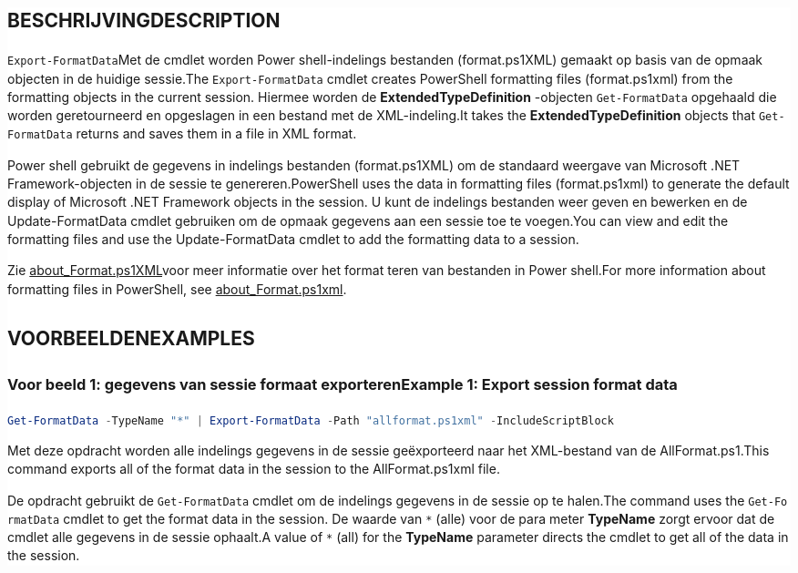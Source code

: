## <span data-ttu-id="a6b72-109">BESCHRIJVING</span><span class="sxs-lookup"><span data-stu-id="a6b72-109">DESCRIPTION</span></span>

<span data-ttu-id="a6b72-110">`Export-FormatData`Met de cmdlet worden Power shell-indelings bestanden (format.ps1XML) gemaakt op basis van de opmaak objecten in de huidige sessie.</span><span class="sxs-lookup"><span data-stu-id="a6b72-110">The `Export-FormatData` cmdlet creates PowerShell formatting files (format.ps1xml) from the formatting objects in the current session.</span></span> <span data-ttu-id="a6b72-111">Hiermee worden de **ExtendedTypeDefinition** -objecten `Get-FormatData` opgehaald die worden geretourneerd en opgeslagen in een bestand met de XML-indeling.</span><span class="sxs-lookup"><span data-stu-id="a6b72-111">It takes the **ExtendedTypeDefinition** objects that `Get-FormatData` returns and saves them in a file in XML format.</span></span>

<span data-ttu-id="a6b72-112">Power shell gebruikt de gegevens in indelings bestanden (format.ps1XML) om de standaard weergave van Microsoft .NET Framework-objecten in de sessie te genereren.</span><span class="sxs-lookup"><span data-stu-id="a6b72-112">PowerShell uses the data in formatting files (format.ps1xml) to generate the default display of Microsoft .NET Framework objects in the session.</span></span> <span data-ttu-id="a6b72-113">U kunt de indelings bestanden weer geven en bewerken en de Update-FormatData cmdlet gebruiken om de opmaak gegevens aan een sessie toe te voegen.</span><span class="sxs-lookup"><span data-stu-id="a6b72-113">You can view and edit the formatting files and use the Update-FormatData cmdlet to add the formatting data to a session.</span></span>

<span data-ttu-id="a6b72-114">Zie [about_Format.ps1XML](../Microsoft.PowerShell.Core/About/about_Format.ps1xml.md)voor meer informatie over het format teren van bestanden in Power shell.</span><span class="sxs-lookup"><span data-stu-id="a6b72-114">For more information about formatting files in PowerShell, see [about_Format.ps1xml](../Microsoft.PowerShell.Core/About/about_Format.ps1xml.md).</span></span>

## <span data-ttu-id="a6b72-115">VOORBEELDEN</span><span class="sxs-lookup"><span data-stu-id="a6b72-115">EXAMPLES</span></span>

### <span data-ttu-id="a6b72-116">Voor beeld 1: gegevens van sessie formaat exporteren</span><span class="sxs-lookup"><span data-stu-id="a6b72-116">Example 1: Export session format data</span></span>

```powershell
Get-FormatData -TypeName "*" | Export-FormatData -Path "allformat.ps1xml" -IncludeScriptBlock
```

<span data-ttu-id="a6b72-117">Met deze opdracht worden alle indelings gegevens in de sessie geëxporteerd naar het XML-bestand van de AllFormat.ps1.</span><span class="sxs-lookup"><span data-stu-id="a6b72-117">This command exports all of the format data in the session to the AllFormat.ps1xml file.</span></span>

<span data-ttu-id="a6b72-118">De opdracht gebruikt de `Get-FormatData` cmdlet om de indelings gegevens in de sessie op te halen.</span><span class="sxs-lookup"><span data-stu-id="a6b72-118">The command uses the `Get-FormatData` cmdlet to get the format data in the session.</span></span> <span data-ttu-id="a6b72-119">De waarde van `*` (alle) voor de para meter **TypeName** zorgt ervoor dat de cmdlet alle gegevens in de sessie ophaalt.</span><span class="sxs-lookup"><span data-stu-id="a6b72-119">A value of `*` (all) for the **TypeName** parameter directs the cmdlet to get all of the data in the session.</span></span>
